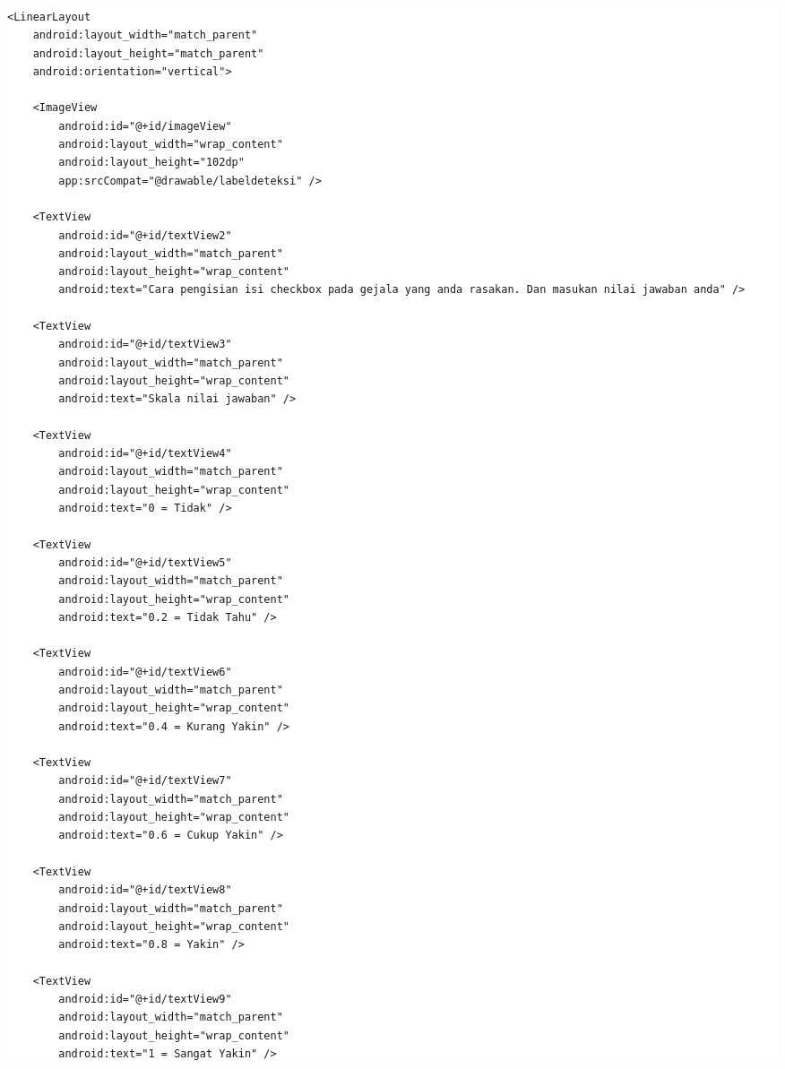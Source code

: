     <LinearLayout
        android:layout_width="match_parent"
        android:layout_height="match_parent"
        android:orientation="vertical">

        <ImageView
            android:id="@+id/imageView"
            android:layout_width="wrap_content"
            android:layout_height="102dp"
            app:srcCompat="@drawable/labeldeteksi" />

        <TextView
            android:id="@+id/textView2"
            android:layout_width="match_parent"
            android:layout_height="wrap_content"
            android:text="Cara pengisian isi checkbox pada gejala yang anda rasakan. Dan masukan nilai jawaban anda" />

        <TextView
            android:id="@+id/textView3"
            android:layout_width="match_parent"
            android:layout_height="wrap_content"
            android:text="Skala nilai jawaban" />

        <TextView
            android:id="@+id/textView4"
            android:layout_width="match_parent"
            android:layout_height="wrap_content"
            android:text="0 = Tidak" />

        <TextView
            android:id="@+id/textView5"
            android:layout_width="match_parent"
            android:layout_height="wrap_content"
            android:text="0.2 = Tidak Tahu" />

        <TextView
            android:id="@+id/textView6"
            android:layout_width="match_parent"
            android:layout_height="wrap_content"
            android:text="0.4 = Kurang Yakin" />

        <TextView
            android:id="@+id/textView7"
            android:layout_width="match_parent"
            android:layout_height="wrap_content"
            android:text="0.6 = Cukup Yakin" />

        <TextView
            android:id="@+id/textView8"
            android:layout_width="match_parent"
            android:layout_height="wrap_content"
            android:text="0.8 = Yakin" />

        <TextView
            android:id="@+id/textView9"
            android:layout_width="match_parent"
            android:layout_height="wrap_content"
            android:text="1 = Sangat Yakin" />
